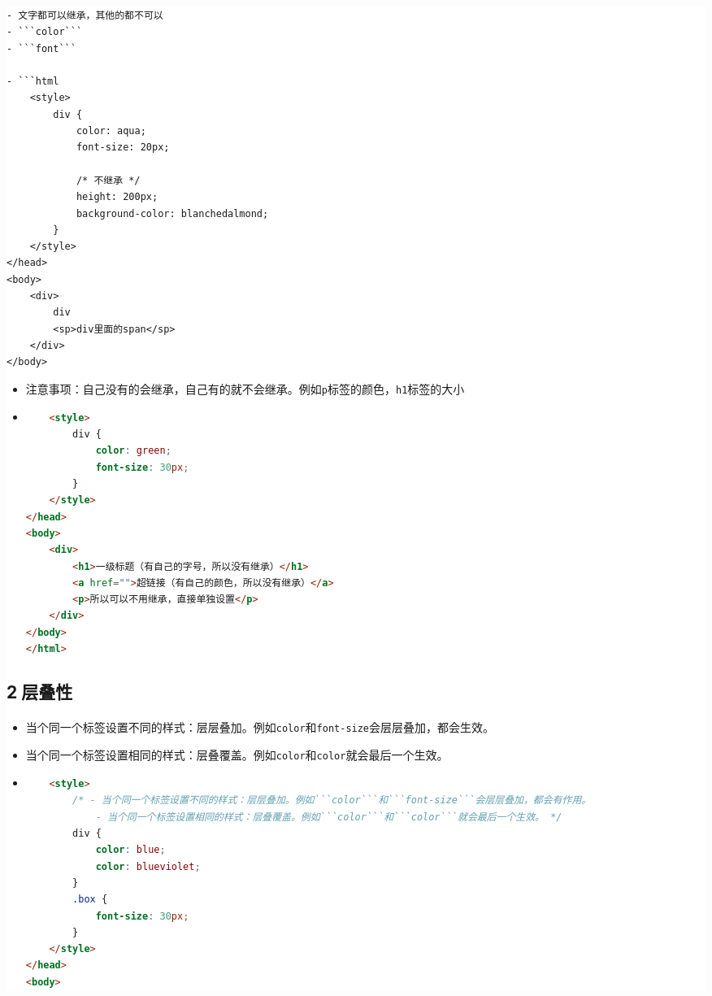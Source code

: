  ```
  - 文字都可以继承，其他的都不可以
  - ```color```
  - ```font```

- ```html
      <style>
          div {
              color: aqua;
              font-size: 20px;
  
              /* 不继承 */
              height: 200px;
              background-color: blanchedalmond;
          }
      </style>
  </head>
  <body>
      <div>
          div
          <sp>div里面的span</sp>
      </div>
  </body>
  ```

- 注意事项：自己没有的会继承，自己有的就不会继承。例如```p```标签的颜色，```h1```标签的大小

- ```html
      <style>
          div {
              color: green;
              font-size: 30px;
          }
      </style>
  </head>
  <body>
      <div>
          <h1>一级标题（有自己的字号，所以没有继承）</h1>
          <a href="">超链接（有自己的颜色，所以没有继承）</a>
          <p>所以可以不用继承，直接单独设置</p>
      </div>
  </body>
  </html>
  ```

## 2 层叠性

- 当个同一个标签设置不同的样式：层层叠加。例如```color```和```font-size```会层层叠加，都会生效。

- 当个同一个标签设置相同的样式：层叠覆盖。例如```color```和```color```就会最后一个生效。

- ```html
      <style>
          /* - 当个同一个标签设置不同的样式：层层叠加。例如```color```和```font-size```会层层叠加，都会有作用。
              - 当个同一个标签设置相同的样式：层叠覆盖。例如```color```和```color```就会最后一个生效。 */
          div {
              color: blue;
              color: blueviolet;
          }
          .box {
              font-size: 30px;
          }
      </style>
  </head>
  <body>
  ```